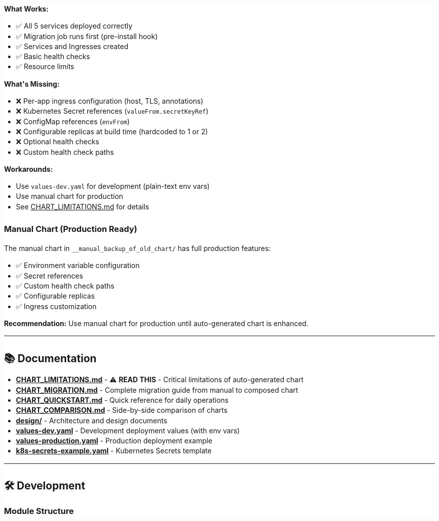 **What Works:**
- ✅ All 5 services deployed correctly
- ✅ Migration job runs first (pre-install hook)
- ✅ Services and Ingresses created
- ✅ Basic health checks
- ✅ Resource limits

**What's Missing:**
- ❌ Per-app ingress configuration (host, TLS, annotations)
- ❌ Kubernetes Secret references (`valueFrom.secretKeyRef`)
- ❌ ConfigMap references (`envFrom`)
- ❌ Configurable replicas at build time (hardcoded to 1 or 2)
- ❌ Optional health checks
- ❌ Custom health check paths

**Workarounds:**
- Use `values-dev.yaml` for development (plain-text env vars)
- Use manual chart for production
- See [CHART_LIMITATIONS.md](./CHART_LIMITATIONS.md) for details

### Manual Chart (Production Ready)

The manual chart in `__manual_backup_of_old_chart/` has full production features:
- ✅ Environment variable configuration
- ✅ Secret references
- ✅ Custom health check paths
- ✅ Configurable replicas
- ✅ Ingress customization

**Recommendation:** Use manual chart for production until auto-generated chart is enhanced.

---

## 📚 Documentation

- **[CHART_LIMITATIONS.md](./CHART_LIMITATIONS.md)** - ⚠️ **READ THIS** - Critical limitations of auto-generated chart
- **[CHART_MIGRATION.md](./CHART_MIGRATION.md)** - Complete migration guide from manual to composed chart
- **[CHART_QUICKSTART.md](./CHART_QUICKSTART.md)** - Quick reference for daily operations
- **[CHART_COMPARISON.md](./CHART_COMPARISON.md)** - Side-by-side comparison of charts
- **[design/](./design/)** - Architecture and design documents
- **[values-dev.yaml](./values-dev.yaml)** - Development deployment values (with env vars)
- **[values-production.yaml](./values-production.yaml)** - Production deployment example
- **[k8s-secrets-example.yaml](./k8s-secrets-example.yaml)** - Kubernetes Secrets template

---

## 🛠️ Development

### Module Structure
